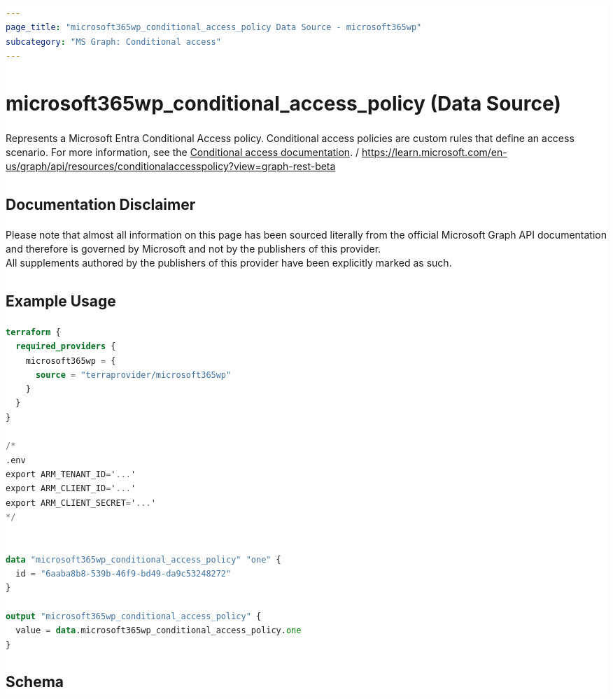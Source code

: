 ```yaml
---
page_title: "microsoft365wp_conditional_access_policy Data Source - microsoft365wp"
subcategory: "MS Graph: Conditional access"
---
```


# microsoft365wp_conditional_access_policy (Data Source)

Represents a Microsoft Entra Conditional Access policy. Conditional access policies are custom rules that define an access scenario. For more information, see the [Conditional access documentation](/azure/active-directory/conditional-access/). / https://learn.microsoft.com/en-us/graph/api/resources/conditionalaccesspolicy?view=graph-rest-beta

## Documentation Disclaimer

Please note that almost all information on this page has been sourced literally from the official Microsoft Graph API 
documentation and therefore is governed by Microsoft and not by the publishers of this provider.  
All supplements authored by the publishers of this provider have been explicitly marked as such.

## Example Usage

```terraform
terraform {
  required_providers {
    microsoft365wp = {
      source = "terraprovider/microsoft365wp"
    }
  }
}

/*
.env
export ARM_TENANT_ID='...'
export ARM_CLIENT_ID='...'
export ARM_CLIENT_SECRET='...'
*/


data "microsoft365wp_conditional_access_policy" "one" {
  id = "6aaba8b8-539b-46f9-bd49-da9c53248272"
}

output "microsoft365wp_conditional_access_policy" {
  value = data.microsoft365wp_conditional_access_policy.one
}
```


## Schema
